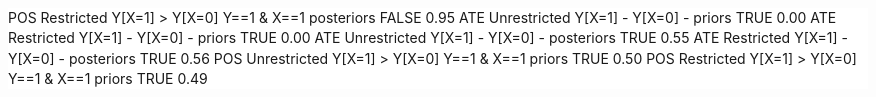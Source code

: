   <tr>
   <td style="text-align:center;"> POS </td>
   <td style="text-align:center;"> Restricted </td>
   <td style="text-align:center;"> Y[X=1] &gt; Y[X=0] </td>
   <td style="text-align:center;"> Y==1 &amp; X==1 </td>
   <td style="text-align:center;"> posteriors </td>
   <td style="text-align:center;"> FALSE </td>
   <td style="text-align:center;"> 0.95 </td>
  </tr>
  <tr>
   <td style="text-align:center;"> ATE </td>
   <td style="text-align:center;"> Unrestricted </td>
   <td style="text-align:center;"> Y[X=1] - Y[X=0] </td>
   <td style="text-align:center;"> - </td>
   <td style="text-align:center;"> priors </td>
   <td style="text-align:center;"> TRUE </td>
   <td style="text-align:center;"> 0.00 </td>
  </tr>
  <tr>
   <td style="text-align:center;"> ATE </td>
   <td style="text-align:center;"> Restricted </td>
   <td style="text-align:center;"> Y[X=1] - Y[X=0] </td>
   <td style="text-align:center;"> - </td>
   <td style="text-align:center;"> priors </td>
   <td style="text-align:center;"> TRUE </td>
   <td style="text-align:center;"> 0.00 </td>
  </tr>
  <tr>
   <td style="text-align:center;"> ATE </td>
   <td style="text-align:center;"> Unrestricted </td>
   <td style="text-align:center;"> Y[X=1] - Y[X=0] </td>
   <td style="text-align:center;"> - </td>
   <td style="text-align:center;"> posteriors </td>
   <td style="text-align:center;"> TRUE </td>
   <td style="text-align:center;"> 0.55 </td>
  </tr>
  <tr>
   <td style="text-align:center;"> ATE </td>
   <td style="text-align:center;"> Restricted </td>
   <td style="text-align:center;"> Y[X=1] - Y[X=0] </td>
   <td style="text-align:center;"> - </td>
   <td style="text-align:center;"> posteriors </td>
   <td style="text-align:center;"> TRUE </td>
   <td style="text-align:center;"> 0.56 </td>
  </tr>
  <tr>
   <td style="text-align:center;"> POS </td>
   <td style="text-align:center;"> Unrestricted </td>
   <td style="text-align:center;"> Y[X=1] &gt; Y[X=0] </td>
   <td style="text-align:center;"> Y==1 &amp; X==1 </td>
   <td style="text-align:center;"> priors </td>
   <td style="text-align:center;"> TRUE </td>
   <td style="text-align:center;"> 0.50 </td>
  </tr>
  <tr>
   <td style="text-align:center;"> POS </td>
   <td style="text-align:center;"> Restricted </td>
   <td style="text-align:center;"> Y[X=1] &gt; Y[X=0] </td>
   <td style="text-align:center;"> Y==1 &amp; X==1 </td>
   <td style="text-align:center;"> priors </td>
   <td style="text-align:center;"> TRUE </td>
   <td style="text-align:center;"> 0.49 </td>
  </tr>
  <tr>
